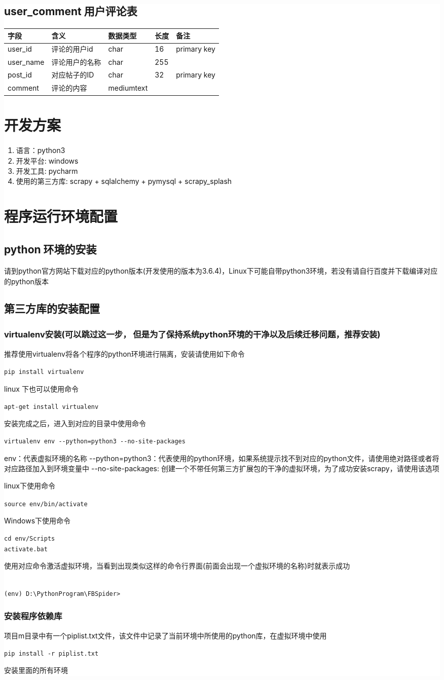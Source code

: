 ## user_comment 用户评论表
|字段|含义|数据类型|长度|备注|
|:---|:---|:-------|:---|:---|
|user_id|评论的用户id|char|16|primary key|
|user_name|评论用户的名称|char|255||
|post_id|对应帖子的ID|char|32|primary key|
|comment|评论的内容|mediumtext||



# 开发方案
1. 语言：python3
2. 开发平台: windows
3. 开发工具: pycharm
4. 使用的第三方库: scrapy + sqlalchemy + pymysql + scrapy_splash

# 程序运行环境配置
## python 环境的安装
请到python官方网站下载对应的python版本(开发使用的版本为3.6.4)，Linux下可能自带python3环境，若没有请自行百度并下载编译对应的python版本

## 第三方库的安装配置
### virtualenv安装(可以跳过这一步， 但是为了保持系统python环境的干净以及后续迁移问题，推荐安装)
推荐使用virtualenv将各个程序的python环境进行隔离，安装请使用如下命令
```shell
pip install virtualenv
```
linux 下也可以使用命令
```shell
apt-get install virtualenv
```
安装完成之后，进入到对应的目录中使用命令
```shell
virtualenv env --python=python3 --no-site-packages
```
env：代表虚拟环境的名称
--python=python3：代表使用的python环境，如果系统提示找不到对应的python文件，请使用绝对路径或者将对应路径加入到环境变量中
--no-site-packages: 创建一个不带任何第三方扩展包的干净的虚拟环境，为了成功安装scrapy，请使用该选项

linux下使用命令
```shell
source env/bin/activate
```
Windows下使用命令
```shell
cd env/Scripts
activate.bat
```
使用对应命令激活虚拟环境，当看到出现类似这样的命令行界面(前面会出现一个虚拟环境的名称)时就表示成功
```shell

(env) D:\PythonProgram\FBSpider>
```
### 安装程序依赖库
项目m目录中有一个piplist.txt文件，该文件中记录了当前环境中所使用的python库，在虚拟环境中使用
```shell
pip install -r piplist.txt
```
安装里面的所有环境
